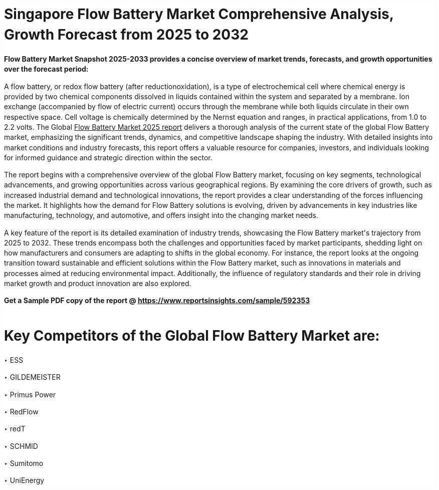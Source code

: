 # Singapore Flow Battery Market Comprehensive Analysis, Growth Forecast from 2025 to 2032

<strong>Flow Battery Market Snapshot 2025-2033 provides a concise overview of market trends, forecasts, and growth opportunities over the forecast period:</strong>

A flow battery, or redox flow battery (after reductionoxidation), is a type of electrochemical cell where chemical energy is provided by two chemical components dissolved in liquids contained within the system and separated by a membrane. Ion exchange (accompanied by flow of electric current) occurs through the membrane while both liquids circulate in their own respective space. Cell voltage is chemically determined by the Nernst equation and ranges, in practical applications, from 1.0 to 2.2 volts. The Global <a href=https://www.reportsinsights.com/sample/592353>Flow Battery Market 2025 report</a> delivers a thorough analysis of the current state of the global Flow Battery market, emphasizing the significant trends, dynamics, and competitive landscape shaping the industry. With detailed insights into market conditions and industry forecasts, this report offers a valuable resource for companies, investors, and individuals looking for informed guidance and strategic direction within the sector.

The report begins with a comprehensive overview of the global Flow Battery market, focusing on key segments, technological advancements, and growing opportunities across various geographical regions. By examining the core drivers of growth, such as increased industrial demand and technological innovations, the report provides a clear understanding of the forces influencing the market. It highlights how the demand for Flow Battery solutions is evolving, driven by advancements in key industries like manufacturing, technology, and automotive, and offers insight into the changing market needs.

A key feature of the report is its detailed examination of industry trends, showcasing the Flow Battery market's trajectory from 2025 to 2032. These trends encompass both the challenges and opportunities faced by market participants, shedding light on how manufacturers and consumers are adapting to shifts in the global economy. For instance, the report looks at the ongoing transition toward sustainable and efficient solutions within the Flow Battery market, such as innovations in materials and processes aimed at reducing environmental impact. Additionally, the influence of regulatory standards and their role in driving market growth and product innovation are also explored.

<strong>Get a Sample PDF copy of the report @ <a href=https://www.reportsinsights.com/sample/592353>https://www.reportsinsights.com/sample/592353</a></strong>

# <strong>Key Competitors of the Global Flow Battery Market are:</strong>

‣ ESS

‣ GILDEMEISTER

‣ Primus Power

‣ RedFlow

‣ redT

‣ SCHMID

‣ Sumitomo

‣ UniEnergy
